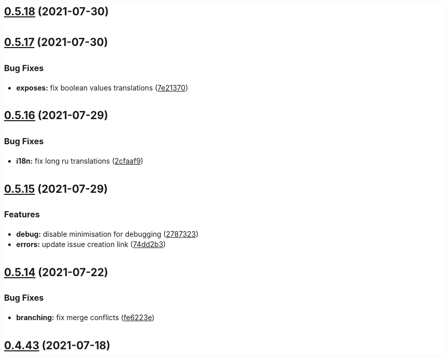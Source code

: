 ## [0.5.18](https://github.com/nurikk/z2m-frontend/compare/0.5.17...0.5.18) (2021-07-30)



## [0.5.17](https://github.com/nurikk/z2m-frontend/compare/0.5.16...0.5.17) (2021-07-30)


### Bug Fixes

* **exposes:** fix boolean values translations ([7e21370](https://github.com/nurikk/z2m-frontend/commit/7e2137004a15edba5f683a5887f6f82f8635e8e7))



## [0.5.16](https://github.com/nurikk/z2m-frontend/compare/0.5.15...0.5.16) (2021-07-29)


### Bug Fixes

* **i18n:** fix long ru translations ([2cfaaf9](https://github.com/nurikk/z2m-frontend/commit/2cfaaf93578170613c15d828951d21a500b44731))



## [0.5.15](https://github.com/nurikk/z2m-frontend/compare/0.5.14...0.5.15) (2021-07-29)


### Features

* **debug:** disable minimisation for debugging ([2787323](https://github.com/nurikk/z2m-frontend/commit/2787323b21555de1bbfb63618201c023eef919e0))
* **errors:** update issue creation link ([74dd2b3](https://github.com/nurikk/z2m-frontend/commit/74dd2b3ceed831c37fd561833a9a2b7c66a1db67))



## [0.5.14](https://github.com/nurikk/z2m-frontend/compare/0.5.13...0.5.14) (2021-07-22)


### Bug Fixes

* **branching:** fix merge conflicts ([fe6223e](https://github.com/nurikk/z2m-frontend/commit/fe6223e65d2bb227c1701b23d13391610893b071))



## [0.4.43](https://github.com/nurikk/z2m-frontend/compare/0.4.42...0.4.43) (2021-07-18)
